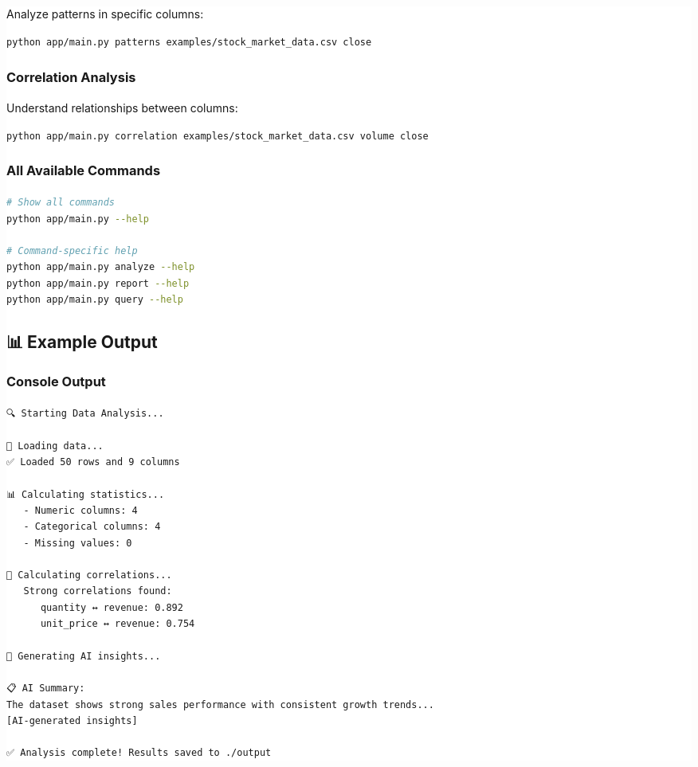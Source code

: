 Analyze patterns in specific columns:

```bash
python app/main.py patterns examples/stock_market_data.csv close
```

### Correlation Analysis

Understand relationships between columns:

```bash
python app/main.py correlation examples/stock_market_data.csv volume close
```

### All Available Commands

```bash
# Show all commands
python app/main.py --help

# Command-specific help
python app/main.py analyze --help
python app/main.py report --help
python app/main.py query --help
```

## 📊 Example Output

### Console Output
```
🔍 Starting Data Analysis...

📂 Loading data...
✅ Loaded 50 rows and 9 columns

📊 Calculating statistics...
   - Numeric columns: 4
   - Categorical columns: 4
   - Missing values: 0

🔗 Calculating correlations...
   Strong correlations found:
      quantity ↔ revenue: 0.892
      unit_price ↔ revenue: 0.754

🤖 Generating AI insights...

📋 AI Summary:
The dataset shows strong sales performance with consistent growth trends...
[AI-generated insights]

✅ Analysis complete! Results saved to ./output
```
